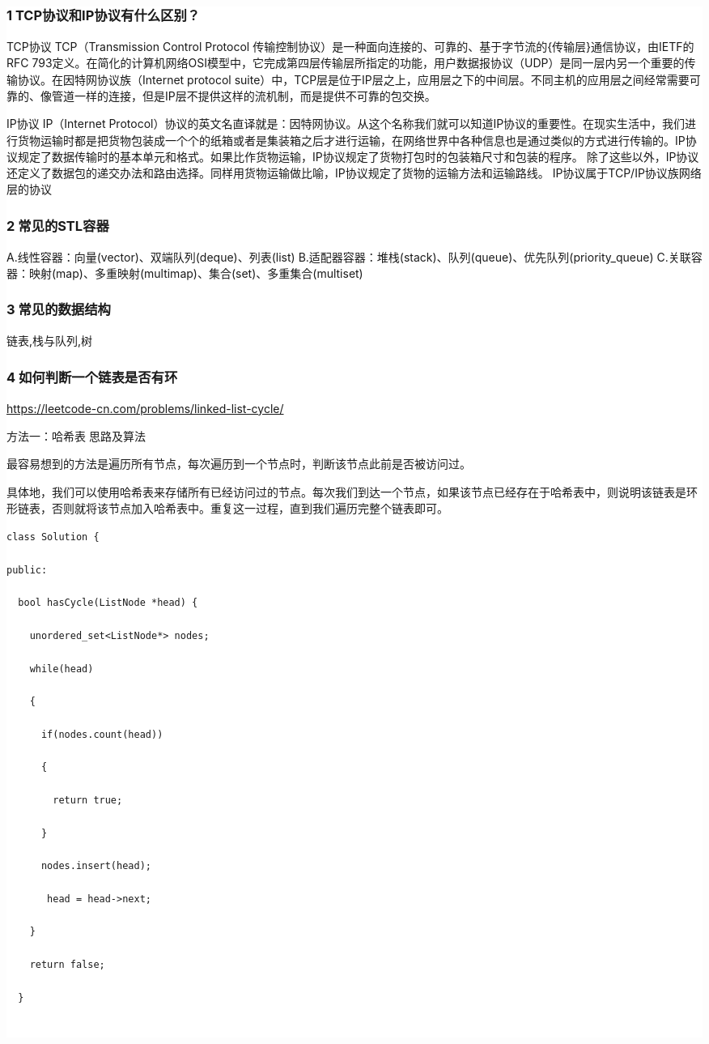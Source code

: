 ### 1 TCP协议和IP协议有什么区别？

TCP协议
TCP（Transmission Control Protocol 传输控制协议）是一种面向连接的、可靠的、基于字节流的{传输层}通信协议，由IETF的RFC 793定义。在简化的计算机网络OSI模型中，它完成第四层传输层所指定的功能，用户数据报协议（UDP）是同一层内另一个重要的传输协议。在因特网协议族（Internet protocol suite）中，TCP层是位于IP层之上，应用层之下的中间层。不同主机的应用层之间经常需要可靠的、像管道一样的连接，但是IP层不提供这样的流机制，而是提供不可靠的包交换。

IP协议
IP（Internet Protocol）协议的英文名直译就是：因特网协议。从这个名称我们就可以知道IP协议的重要性。在现实生活中，我们进行货物运输时都是把货物包装成一个个的纸箱或者是集装箱之后才进行运输，在网络世界中各种信息也是通过类似的方式进行传输的。IP协议规定了数据传输时的基本单元和格式。如果比作货物运输，IP协议规定了货物打包时的包装箱尺寸和包装的程序。 除了这些以外，IP协议还定义了数据包的递交办法和路由选择。同样用货物运输做比喻，IP协议规定了货物的运输方法和运输路线。 IP协议属于TCP/IP协议族网络层的协议


### 2  常见的STL容器

A.线性容器：向量(vector)、双端队列(deque)、列表(list)
B.适配器容器：堆栈(stack)、队列(queue)、优先队列(priority_queue)
C.关联容器：映射(map)、多重映射(multimap)、集合(set)、多重集合(multiset)

### 3 常见的数据结构

链表,栈与队列,树

### 4 如何判断一个链表是否有环

https://leetcode-cn.com/problems/linked-list-cycle/

方法一：哈希表
思路及算法

最容易想到的方法是遍历所有节点，每次遍历到一个节点时，判断该节点此前是否被访问过。

具体地，我们可以使用哈希表来存储所有已经访问过的节点。每次我们到达一个节点，如果该节点已经存在于哈希表中，则说明该链表是环形链表，否则就将该节点加入哈希表中。重复这一过程，直到我们遍历完整个链表即可。

```
class Solution {

public:

  bool hasCycle(ListNode *head) {

​    unordered_set<ListNode*> nodes;

​    while(head)

​    {

​      if(nodes.count(head))

​      {

​        return true;

​      }

​      nodes.insert(head);

​       head = head->next;

​    }

​    return false;

  }

  
```